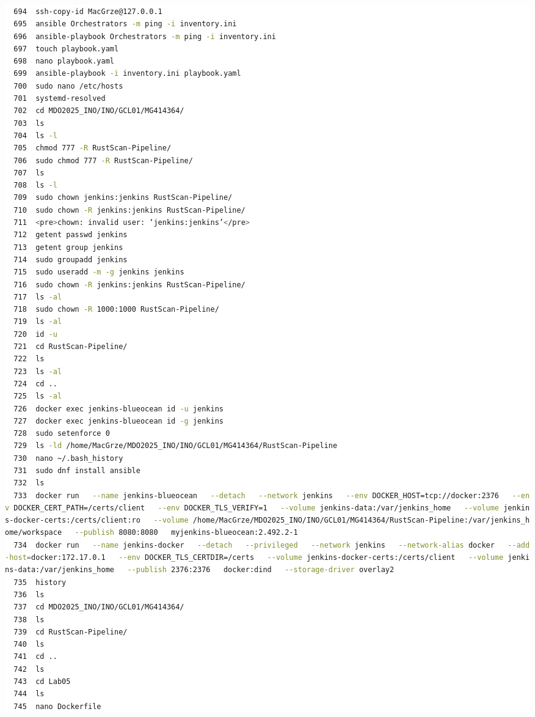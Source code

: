 ```bash
  694  ssh-copy-id MacGrze@127.0.0.1
  695  ansible Orchestrators -m ping -i inventory.ini 
  696  ansible-playbook Orchestrators -m ping -i inventory.ini 
  697  touch playbook.yaml
  698  nano playbook.yaml 
  699  ansible-playbook -i inventory.ini playbook.yaml 
  700  sudo nano /etc/hosts
  701  systemd-resolved
  702  cd MDO2025_INO/INO/GCL01/MG414364/
  703  ls
  704  ls -l
  705  chmod 777 -R RustScan-Pipeline/
  706  sudo chmod 777 -R RustScan-Pipeline/
  707  ls
  708  ls -l
  709  sudo chown jenkins:jenkins RustScan-Pipeline/
  710  sudo chown -R jenkins:jenkins RustScan-Pipeline/
  711  <pre>chown: invalid user: ‘jenkins:jenkins’</pre>
  712  getent passwd jenkins
  713  getent group jenkins
  714  sudo groupadd jenkins
  715  sudo useradd -m -g jenkins jenkins
  716  sudo chown -R jenkins:jenkins RustScan-Pipeline/
  717  ls -al
  718  sudo chown -R 1000:1000 RustScan-Pipeline/
  719  ls -al
  720  id -u
  721  cd RustScan-Pipeline/
  722  ls
  723  ls -al
  724  cd ..
  725  ls -al
  726  docker exec jenkins-blueocean id -u jenkins
  727  docker exec jenkins-blueocean id -g jenkins
  728  sudo setenforce 0
  729  ls -ld /home/MacGrze/MDO2025_INO/INO/GCL01/MG414364/RustScan-Pipeline
  730  nano ~/.bash_history
  731  sudo dnf install ansible
  732  ls
  733  docker run   --name jenkins-blueocean   --detach   --network jenkins   --env DOCKER_HOST=tcp://docker:2376   --env DOCKER_CERT_PATH=/certs/client   --env DOCKER_TLS_VERIFY=1   --volume jenkins-data:/var/jenkins_home   --volume jenkins-docker-certs:/certs/client:ro   --volume /home/MacGrze/MDO2025_INO/INO/GCL01/MG414364/RustScan-Pipeline:/var/jenkins_home/workspace   --publish 8080:8080   myjenkins-blueocean:2.492.2-1
  734  docker run   --name jenkins-docker   --detach   --privileged   --network jenkins   --network-alias docker   --add-host=docker:172.17.0.1   --env DOCKER_TLS_CERTDIR=/certs   --volume jenkins-docker-certs:/certs/client   --volume jenkins-data:/var/jenkins_home   --publish 2376:2376   docker:dind   --storage-driver overlay2
  735  history
  736  ls
  737  cd MDO2025_INO/INO/GCL01/MG414364/
  738  ls
  739  cd RustScan-Pipeline/
  740  ls
  741  cd ..
  742  ls
  743  cd Lab05
  744  ls
  745  nano Dockerfile 
```